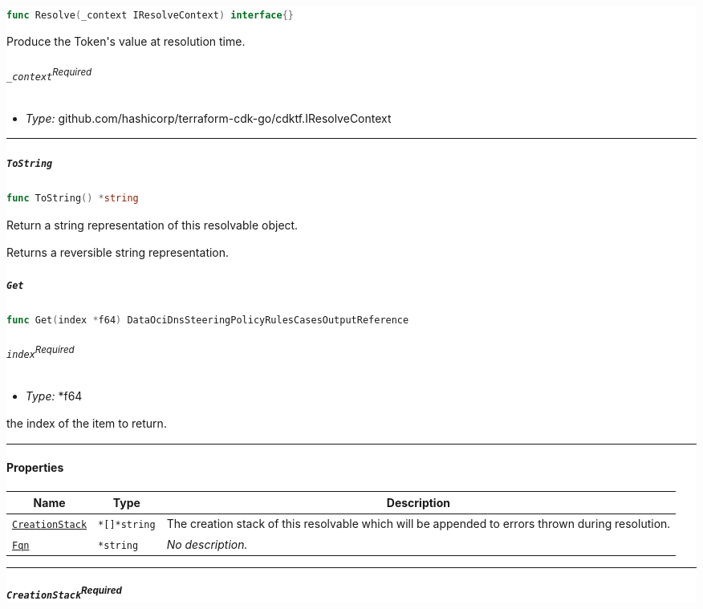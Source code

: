 ```go
func Resolve(_context IResolveContext) interface{}
```

Produce the Token's value at resolution time.

###### `_context`<sup>Required</sup> <a name="_context" id="rhizo-co-terraform-provider-oci.dataOciDnsSteeringPolicy.DataOciDnsSteeringPolicyRulesCasesList.resolve.parameter._context"></a>

- *Type:* github.com/hashicorp/terraform-cdk-go/cdktf.IResolveContext

---

##### `ToString` <a name="ToString" id="rhizo-co-terraform-provider-oci.dataOciDnsSteeringPolicy.DataOciDnsSteeringPolicyRulesCasesList.toString"></a>

```go
func ToString() *string
```

Return a string representation of this resolvable object.

Returns a reversible string representation.

##### `Get` <a name="Get" id="rhizo-co-terraform-provider-oci.dataOciDnsSteeringPolicy.DataOciDnsSteeringPolicyRulesCasesList.get"></a>

```go
func Get(index *f64) DataOciDnsSteeringPolicyRulesCasesOutputReference
```

###### `index`<sup>Required</sup> <a name="index" id="rhizo-co-terraform-provider-oci.dataOciDnsSteeringPolicy.DataOciDnsSteeringPolicyRulesCasesList.get.parameter.index"></a>

- *Type:* *f64

the index of the item to return.

---


#### Properties <a name="Properties" id="Properties"></a>

| **Name** | **Type** | **Description** |
| --- | --- | --- |
| <code><a href="#rhizo-co-terraform-provider-oci.dataOciDnsSteeringPolicy.DataOciDnsSteeringPolicyRulesCasesList.property.creationStack">CreationStack</a></code> | <code>*[]*string</code> | The creation stack of this resolvable which will be appended to errors thrown during resolution. |
| <code><a href="#rhizo-co-terraform-provider-oci.dataOciDnsSteeringPolicy.DataOciDnsSteeringPolicyRulesCasesList.property.fqn">Fqn</a></code> | <code>*string</code> | *No description.* |

---

##### `CreationStack`<sup>Required</sup> <a name="CreationStack" id="rhizo-co-terraform-provider-oci.dataOciDnsSteeringPolicy.DataOciDnsSteeringPolicyRulesCasesList.property.creationStack"></a>
